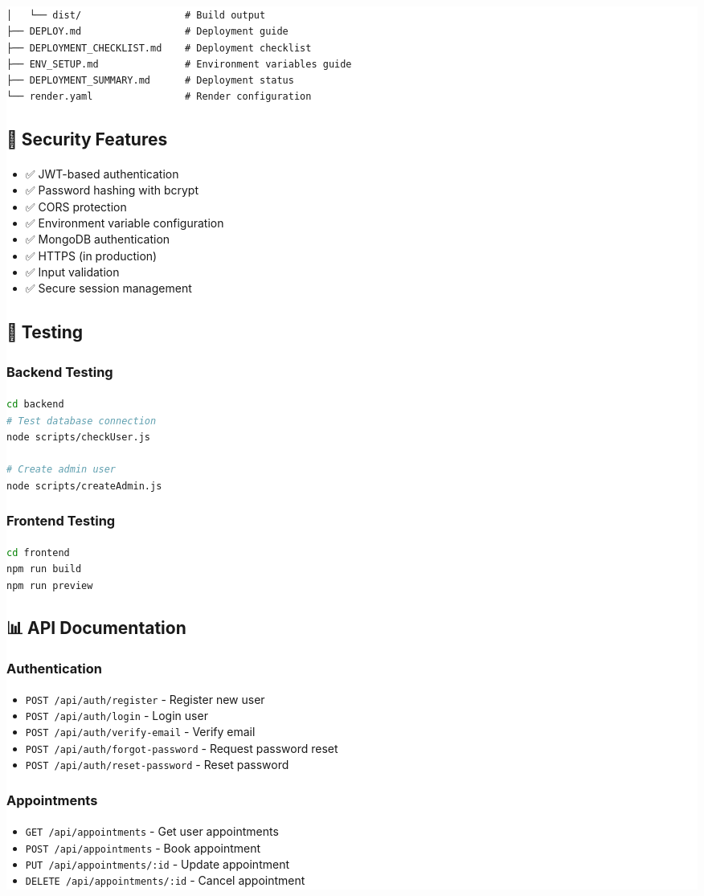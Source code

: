 ```
│   └── dist/                  # Build output
├── DEPLOY.md                  # Deployment guide
├── DEPLOYMENT_CHECKLIST.md    # Deployment checklist
├── ENV_SETUP.md               # Environment variables guide
├── DEPLOYMENT_SUMMARY.md      # Deployment status
└── render.yaml                # Render configuration
```

## 🔐 Security Features

- ✅ JWT-based authentication
- ✅ Password hashing with bcrypt
- ✅ CORS protection
- ✅ Environment variable configuration
- ✅ MongoDB authentication
- ✅ HTTPS (in production)
- ✅ Input validation
- ✅ Secure session management

## 🧪 Testing

### Backend Testing
```bash
cd backend
# Test database connection
node scripts/checkUser.js

# Create admin user
node scripts/createAdmin.js
```

### Frontend Testing
```bash
cd frontend
npm run build
npm run preview
```

## 📊 API Documentation

### Authentication
- `POST /api/auth/register` - Register new user
- `POST /api/auth/login` - Login user
- `POST /api/auth/verify-email` - Verify email
- `POST /api/auth/forgot-password` - Request password reset
- `POST /api/auth/reset-password` - Reset password

### Appointments
- `GET /api/appointments` - Get user appointments
- `POST /api/appointments` - Book appointment
- `PUT /api/appointments/:id` - Update appointment
- `DELETE /api/appointments/:id` - Cancel appointment
